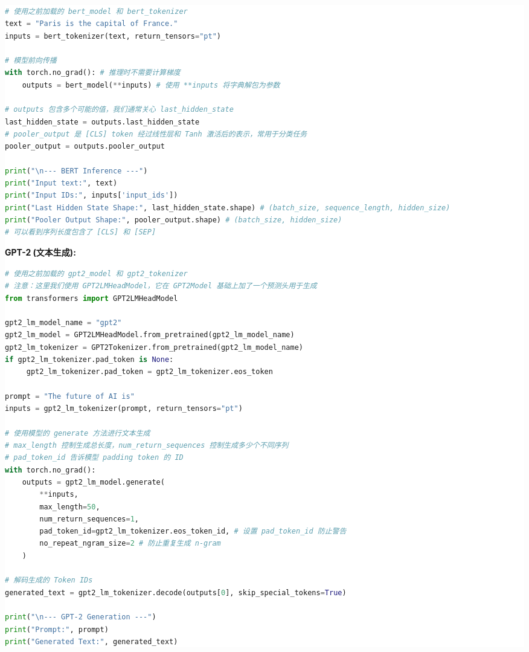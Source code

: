 ```python
# 使用之前加载的 bert_model 和 bert_tokenizer
text = "Paris is the capital of France."
inputs = bert_tokenizer(text, return_tensors="pt")

# 模型前向传播
with torch.no_grad(): # 推理时不需要计算梯度
    outputs = bert_model(**inputs) # 使用 **inputs 将字典解包为参数

# outputs 包含多个可能的值，我们通常关心 last_hidden_state
last_hidden_state = outputs.last_hidden_state
# pooler_output 是 [CLS] token 经过线性层和 Tanh 激活后的表示，常用于分类任务
pooler_output = outputs.pooler_output

print("\n--- BERT Inference ---")
print("Input text:", text)
print("Input IDs:", inputs['input_ids'])
print("Last Hidden State Shape:", last_hidden_state.shape) # (batch_size, sequence_length, hidden_size)
print("Pooler Output Shape:", pooler_output.shape) # (batch_size, hidden_size)
# 可以看到序列长度包含了 [CLS] 和 [SEP]
```

**GPT-2 (文本生成):**

```python
# 使用之前加载的 gpt2_model 和 gpt2_tokenizer
# 注意：这里我们使用 GPT2LMHeadModel，它在 GPT2Model 基础上加了一个预测头用于生成
from transformers import GPT2LMHeadModel

gpt2_lm_model_name = "gpt2"
gpt2_lm_model = GPT2LMHeadModel.from_pretrained(gpt2_lm_model_name)
gpt2_lm_tokenizer = GPT2Tokenizer.from_pretrained(gpt2_lm_model_name)
if gpt2_lm_tokenizer.pad_token is None:
     gpt2_lm_tokenizer.pad_token = gpt2_lm_tokenizer.eos_token

prompt = "The future of AI is"
inputs = gpt2_lm_tokenizer(prompt, return_tensors="pt")

# 使用模型的 generate 方法进行文本生成
# max_length 控制生成总长度，num_return_sequences 控制生成多少个不同序列
# pad_token_id 告诉模型 padding token 的 ID
with torch.no_grad():
    outputs = gpt2_lm_model.generate(
        **inputs,
        max_length=50,
        num_return_sequences=1,
        pad_token_id=gpt2_lm_tokenizer.eos_token_id, # 设置 pad_token_id 防止警告
        no_repeat_ngram_size=2 # 防止重复生成 n-gram
    )

# 解码生成的 Token IDs
generated_text = gpt2_lm_tokenizer.decode(outputs[0], skip_special_tokens=True)

print("\n--- GPT-2 Generation ---")
print("Prompt:", prompt)
print("Generated Text:", generated_text)
```
